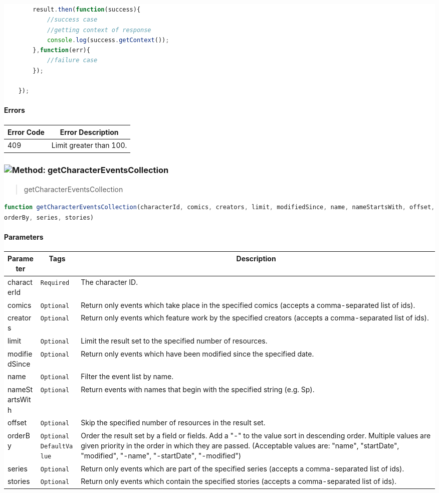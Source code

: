 ```javascript
        result.then(function(success){
			//success case
			//getting context of response
			console.log(success.getContext());
		},function(err){
			//failure case
		});

	});
```

#### Errors

| Error Code | Error Description |
|------------|-------------------|
| 409 | Limit greater than 100. |




### <a name="get_character_events_collection"></a>![Method: ](https://apidocs.io/img/method.png ".EventsController.getCharacterEventsCollection") getCharacterEventsCollection

> getCharacterEventsCollection


```javascript
function getCharacterEventsCollection(characterId, comics, creators, limit, modifiedSince, name, nameStartsWith, offset, orderBy, series, stories)
```
#### Parameters

| Parameter | Tags | Description |
|-----------|------|-------------|
| characterId |  ``` Required ```  | The character ID. |
| comics |  ``` Optional ```  | Return only events which take place in the specified comics (accepts a comma-separated list of ids). |
| creators |  ``` Optional ```  | Return only events which feature work by the specified creators (accepts a comma-separated list of ids). |
| limit |  ``` Optional ```  | Limit the result set to the specified number of resources. |
| modifiedSince |  ``` Optional ```  | Return only events which have been modified since the specified date. |
| name |  ``` Optional ```  | Filter the event list by name. |
| nameStartsWith |  ``` Optional ```  | Return events with names that begin with the specified string (e.g. Sp). |
| offset |  ``` Optional ```  | Skip the specified number of resources in the result set. |
| orderBy |  ``` Optional ```  ``` DefaultValue ```  | Order the result set by a field or fields. Add a "-" to the value sort in descending order. Multiple values are given priority in the order in which they are passed. (Acceptable values are: "name", "startDate", "modified", "-name", "-startDate", "-modified") |
| series |  ``` Optional ```  | Return only events which are part of the specified series (accepts a comma-separated list of ids). |
| stories |  ``` Optional ```  | Return only events which contain the specified stories (accepts a comma-separated list of ids). |
